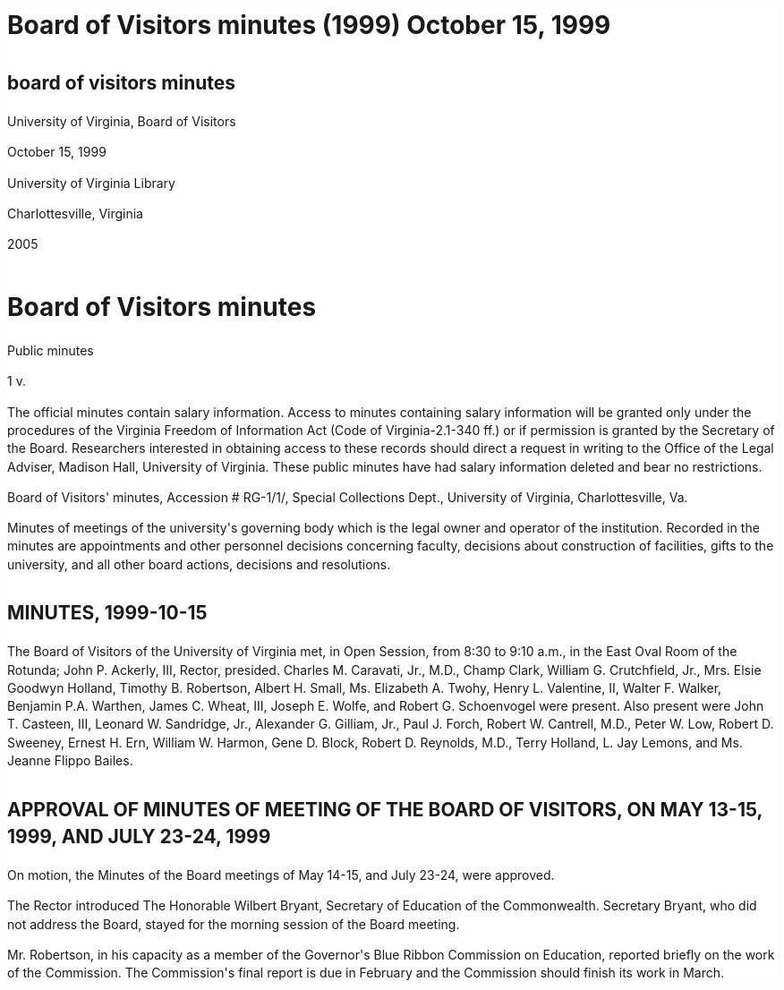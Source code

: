 Board of Visitors minutes (1999) October 15, 1999
=================================================

board of visitors minutes
-------------------------

University of Virginia, Board of Visitors

October 15, 1999

University of Virginia Library

Charlottesville, Virginia

2005

Board of Visitors minutes
=========================

Public minutes

1 v.

The official minutes contain salary information. Access to minutes containing salary information will be granted only under the procedures of the Virginia Freedom of Information Act (Code of Virginia-2.1-340 ff.) or if permission is granted by the Secretary of the Board. Researchers interested in obtaining access to these records should direct a request in writing to the Office of the Legal Adviser, Madison Hall, University of Virginia. These public minutes have had salary information deleted and bear no restrictions.

Board of Visitors' minutes, Accession # RG-1/1/, Special Collections Dept., University of Virginia, Charlottesville, Va.

Minutes of meetings of the university's governing body which is the legal owner and operator of the institution. Recorded in the minutes are appointments and other personnel decisions concerning faculty, decisions about construction of facilities, gifts to the university, and all other board actions, decisions and resolutions.

MINUTES, 1999-10-15
-------------------

The Board of Visitors of the University of Virginia met, in Open Session, from 8:30 to 9:10 a.m., in the East Oval Room of the Rotunda; John P. Ackerly, III, Rector, presided. Charles M. Caravati, Jr., M.D., Champ Clark, William G. Crutchfield, Jr., Mrs. Elsie Goodwyn Holland, Timothy B. Robertson, Albert H. Small, Ms. Elizabeth A. Twohy, Henry L. Valentine, II, Walter F. Walker, Benjamin P.A. Warthen, James C. Wheat, III, Joseph E. Wolfe, and Robert G. Schoenvogel were present. Also present were John T. Casteen, III, Leonard W. Sandridge, Jr., Alexander G. Gilliam, Jr., Paul J. Forch, Robert W. Cantrell, M.D., Peter W. Low, Robert D. Sweeney, Ernest H. Ern, William W. Harmon, Gene D. Block, Robert D. Reynolds, M.D., Terry Holland, L. Jay Lemons, and Ms. Jeanne Flippo Bailes.

APPROVAL OF MINUTES OF MEETING OF THE BOARD OF VISITORS, ON MAY 13-15, 1999, AND JULY 23-24, 1999
-------------------------------------------------------------------------------------------------

On motion, the Minutes of the Board meetings of May 14-15, and July 23-24, were approved.

The Rector introduced The Honorable Wilbert Bryant, Secretary of Education of the Commonwealth. Secretary Bryant, who did not address the Board, stayed for the morning session of the Board meeting.

Mr. Robertson, in his capacity as a member of the Governor's Blue Ribbon Commission on Education, reported briefly on the work of the Commission. The Commission's final report is due in February and the Commission should finish its work in March.
